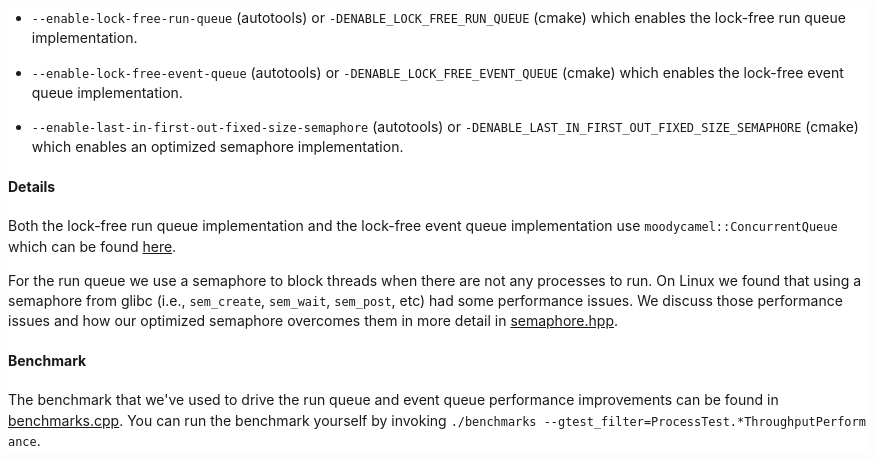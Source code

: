 * `--enable-lock-free-run-queue` (autotools) or
  `-DENABLE_LOCK_FREE_RUN_QUEUE` (cmake) which enables the lock-free
  run queue implementation.

* `--enable-lock-free-event-queue` (autotools) or
  `-DENABLE_LOCK_FREE_EVENT_QUEUE` (cmake) which enables the lock-free
  event queue implementation.

* `--enable-last-in-first-out-fixed-size-semaphore` (autotools) or
  `-DENABLE_LAST_IN_FIRST_OUT_FIXED_SIZE_SEMAPHORE` (cmake) which
  enables an optimized semaphore implementation.

#### Details

Both the lock-free run queue implementation and the lock-free event
queue implementation use `moodycamel::ConcurrentQueue` which can be
found [here](https://github.com/cameron314/concurrentqueue).

For the run queue we use a semaphore to block threads when there are
not any processes to run. On Linux we found that using a semaphore
from glibc (i.e., `sem_create`, `sem_wait`, `sem_post`, etc) had some
performance issues. We discuss those performance issues and how our
optimized semaphore overcomes them in more detail in
[semaphore.hpp](https://github.com/apache/mesos/blob/master/3rdparty/libprocess/src/semaphore.hpp#L191).

#### Benchmark

The benchmark that we've used to drive the run queue and event queue
performance improvements can be found in
[benchmarks.cpp](https://github.com/apache/mesos/blob/master/3rdparty/libprocess/src/tests/benchmarks.cpp#L426). You
can run the benchmark yourself by invoking `./benchmarks
--gtest_filter=ProcessTest.*ThroughputPerformance`.

